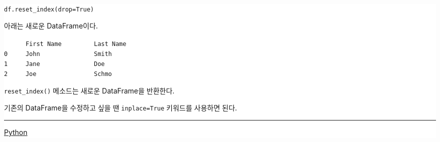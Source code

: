 `df.reset_index(drop=True)`

아래는 새로운 DataFrame이다.

          First Name         Last Name
    0     John               Smith
    1     Jane               Doe
    2     Joe                Schmo

`reset_index()` 메소드는 새로운 DataFrame을 반환한다.

기존의 DataFrame을 수정하고 싶을 땐 `inplace=True` 키워드를 사용하면 된다.

---

[Python](./Python-e30b406c-0174-45c4-87ee-c876cf4525b5.csv)